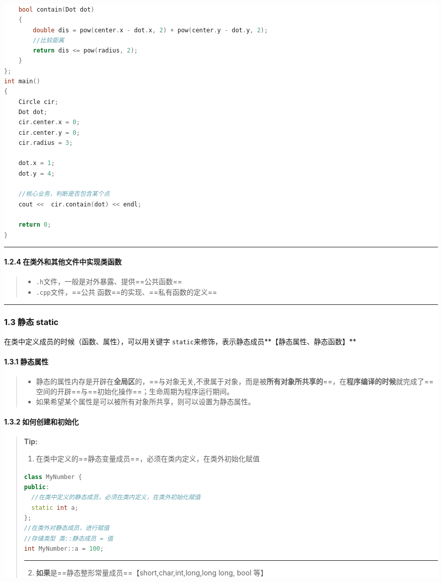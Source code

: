 ```cpp
	bool contain(Dot dot)
	{
		double dis = pow(center.x - dot.x, 2) + pow(center.y - dot.y, 2);
		//比较距离
		return dis <= pow(radius, 2);
	}
};
int main()
{
	Circle cir;
	Dot dot;
	cir.center.x = 0;
	cir.center.y = 0;
	cir.radius = 3;

	dot.x = 1;
	dot.y = 4;

	//核心业务，判断是否包含某个点
	cout <<  cir.contain(dot) << endl;

	return 0;
}
```

---

#### 1.2.4 在类外和其他文件中实现类函数

> - `.h`文件，一般是对外暴露、提供==公共函数==
> - `.cpp`文件，==公共 函数==的实现、==私有函数的定义==

---

### 1.3 静态 static

在类中定义成员的时候（函数、属性），可以用关键字 `static`来修饰，表示静态成员**【静态属性、静态函数】**

#### 1.3.1 静态属性

> - 静态的属性内存是开辟在**全局区**的，==与对象无关,不隶属于对象，而是被**所有对象所共享的**==，在**程序编译的时候**就完成了==空间的开辟==与==初始化操作==；生命周期为程序运行期间。
> - 如果希望某个属性是可以被所有对象所共享，则可以设置为静态属性。

#### 1.3.2 如何创建和初始化

> **Tip:**
>
> 1. 在类中定义的==静态变量成员==，必须在类内定义，在类外初始化赋值
>
> ```cpp
> class MyNumber {
> public:
> 	//在类中定义的静态成员，必须在类内定义，在类外初始化赋值
> 	static int a;
> };
> //在类外对静态成员，进行赋值
> //存储类型 类::静态成员 = 值
> int MyNumber::a = 100;
> ```
>
> ---
>
> 2. **如果**是==静态整形常量成员==【short,char,int,long,long long, bool 等】
>